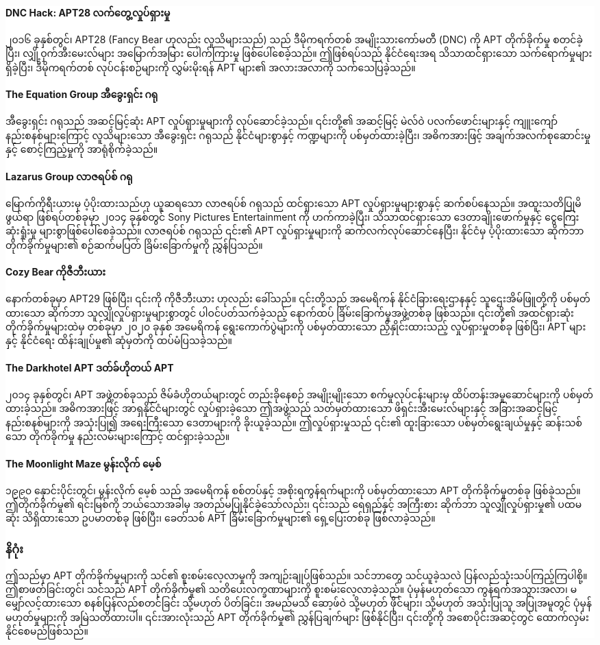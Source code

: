 #### DNC Hack: APT28 လက်တွေ့လှုပ်ရှားမှု

၂၀၁၆ ခုနှစ်တွင်၊ APT28 (Fancy Bear ဟုလည်း လူသိများသည်) သည် ဒီမိုကရက်တစ် အမျိုးသားကော်မတီ (DNC) ကို APT တိုက်ခိုက်မှု စတင်ခဲ့ပြီး၊ လျှို့ဝှက်အီးမေးလ်များ အမြောက်အမြား ပေါက်ကြားမှု ဖြစ်ပေါ်စေခဲ့သည်။ ဤဖြစ်ရပ်သည် နိုင်ငံရေးအရ သိသာထင်ရှားသော သက်ရောက်မှုများ ရှိခဲ့ပြီး၊ ဒီမိုကရက်တစ် လုပ်ငန်းစဉ်များကို လွှမ်းမိုးရန် APT များ၏ အလားအလာကို သက်သေပြခဲ့သည်။

#### The Equation Group အီခွေးရှင်း ဂရု

အီခွေးရှင်း ဂရုသည် အဆင့်မြင့်ဆုံး APT လှုပ်ရှားမှုများကို လုပ်ဆောင်ခဲ့သည်။ ၎င်းတို့၏ အဆင့်မြင့် မဲလ်ဝဲ ပလက်ဖောင်းများနှင့် ကျူးကျော်နည်းစနစ်များကြောင့် လူသိများသော အီခွေးရှင်း ဂရုသည် နိုင်ငံများစွာနှင့် ကဏ္ဍများကို ပစ်မှတ်ထားခဲ့ပြီး၊ အဓိကအားဖြင့် အချက်အလက်စုဆောင်းမှုနှင့် စောင့်ကြည့်မှုကို အာရုံစိုက်ခဲ့သည်။

#### Lazarus Group လာဇရပ်စ် ဂရု

မြောက်ကိုရီးယားမှ ပံ့ပိုးထားသည်ဟု ယူဆရသော လာဇရပ်စ် ဂရုသည် ထင်ရှားသော APT လှုပ်ရှားမှုများစွာနှင့် ဆက်စပ်နေသည်။ အထူးသတိပြုမိဖွယ်ရာ ဖြစ်ရပ်တစ်ခုမှာ ၂၀၁၄ ခုနှစ်တွင် Sony Pictures Entertainment ကို ဟက်ကာခဲ့ပြီး၊ သိသာထင်ရှားသော ဒေတာချိုးဖောက်မှုနှင့် ငွေကြေးဆုံးရှုံးမှု များစွာဖြစ်ပေါ်စေခဲ့သည်။ လာဇရပ်စ် ဂရုသည် ၎င်း၏ APT လှုပ်ရှားမှုများကို ဆက်လက်လုပ်ဆောင်နေပြီး၊ နိုင်ငံမှ ပံ့ပိုးထားသော ဆိုက်ဘာတိုက်ခိုက်မှုများ၏ စဉ်ဆက်မပြတ် ခြိမ်းခြောက်မှုကို ညွှန်ပြသည်။

#### Cozy Bear ကိုဇီဘီးယား

နောက်တစ်ခုမှာ APT29 ဖြစ်ပြီး၊ ၎င်းကို ကိုဇီဘီးယား ဟုလည်း ခေါ်သည်။ ၎င်းတို့သည် အမေရိကန် နိုင်ငံခြားရေးဌာနနှင့် သူဌေးအိမ်ဖြူတို့ကို ပစ်မှတ်ထားသော ဆိုက်ဘာ သူလျှိုလှုပ်ရှားမှုများစွာတွင် ပါဝင်ပတ်သက်ခဲ့သည့် နောက်ထပ် ခြိမ်းခြောက်မှုအဖွဲ့တစ်ခု ဖြစ်သည်။ ၎င်းတို့၏ အထင်ရှားဆုံး တိုက်ခိုက်မှုများထဲမှ တစ်ခုမှာ ၂၀၂၀ ခုနှစ် အမေရိကန် ရွေးကောက်ပွဲများကို ပစ်မှတ်ထားသော ညှိနှိုင်းထားသည့် လှုပ်ရှားမှုတစ်ခု ဖြစ်ပြီး၊ APT များနှင့် နိုင်ငံရေး ထိန်းချုပ်မှု၏ ဆုံမှတ်ကို ထပ်မံပြသခဲ့သည်။

#### The Darkhotel APT ဒတ်ခ်ဟိုတယ် APT

၂၀၁၄ ခုနှစ်တွင်၊ APT အဖွဲ့တစ်ခုသည် ဇိမ်ခံဟိုတယ်များတွင် တည်းခိုနေစဉ် အမျိုးမျိုးသော စက်မှုလုပ်ငန်းများမှ ထိပ်တန်းအမှုဆောင်များကို ပစ်မှတ်ထားခဲ့သည်။ အဓိကအားဖြင့် အာရှနိုင်ငံများတွင် လှုပ်ရှားခဲ့သော ဤအဖွဲ့သည် သတ်မှတ်ထားသော ဖိရှင်းအီးမေးလ်များနှင့် အခြားအဆင့်မြင့် နည်းစနစ်များကို အသုံးပြု၍ အရေးကြီးသော ဒေတာများကို ခိုးယူခဲ့သည်။ ဤလှုပ်ရှားမှုသည် ၎င်း၏ ထူးခြားသော ပစ်မှတ်ရွေးချယ်မှုနှင့် ဆန်းသစ်သော တိုက်ခိုက်မှု နည်းလမ်းများကြောင့် ထင်ရှားခဲ့သည်။

#### The Moonlight Maze မွန်းလိုက် မေ့စ်

၁၉၉၀ နှောင်းပိုင်းတွင်၊ မွန်းလိုက် မေ့စ် သည် အမေရိကန် စစ်တပ်နှင့် အစိုးရကွန်ရက်များကို ပစ်မှတ်ထားသော APT တိုက်ခိုက်မှုတစ်ခု ဖြစ်ခဲ့သည်။ ဤတိုက်ခိုက်မှု၏ ရင်းမြစ်ကို ဘယ်သောအခါမှ အတည်မပြုနိုင်ခဲ့သော်လည်း၊ ၎င်းသည် ရေရှည်နှင့် အကြီးစား ဆိုက်ဘာ သူလျှိုလှုပ်ရှားမှု၏ ပထမဆုံး သိရှိထားသော ဥပမာတစ်ခု ဖြစ်ပြီး၊ ခေတ်သစ် APT ခြိမ်းခြောက်မှုများ၏ ရှေ့ပြေးတစ်ခု ဖြစ်လာခဲ့သည်။

### နိဂုံး

ဤသည်မှာ APT တိုက်ခိုက်မှုများကို သင်၏ စူးစမ်းလေ့လာမှုကို အကျဉ်းချုပ်ဖြစ်သည်။ သင်ဘာတွေ သင်ယူခဲ့သလဲ ပြန်လည်သုံးသပ်ကြည့်ကြပါစို့။ ဤစာဖတ်ခြင်းတွင်၊ သင်သည် APT တိုက်ခိုက်မှု၏ သတိပေးလက္ခဏာများကို စူးစမ်းလေ့လာခဲ့သည်။ ပုံမှန်မဟုတ်သော ကွန်ရက်အသွားအလာ၊ မမျှော်လင့်ထားသော စနစ်ပြန်လည်စတင်ခြင်း သို့မဟုတ် ပိတ်ခြင်း၊ အမည်မသိ ဆော့ဖ်ဝဲ သို့မဟုတ် ဖိုင်များ၊ သို့မဟုတ် အသုံးပြုသူ အပြုအမူတွင် ပုံမှန်မဟုတ်မှုများကို အမြဲသတိထားပါ။ ၎င်းအားလုံးသည် APT တိုက်ခိုက်မှု၏ ညွှန်ပြချက်များ ဖြစ်နိုင်ပြီး၊ ၎င်းတို့ကို အစောပိုင်းအဆင့်တွင် ထောက်လှမ်းနိုင်စေမည်ဖြစ်သည်။
